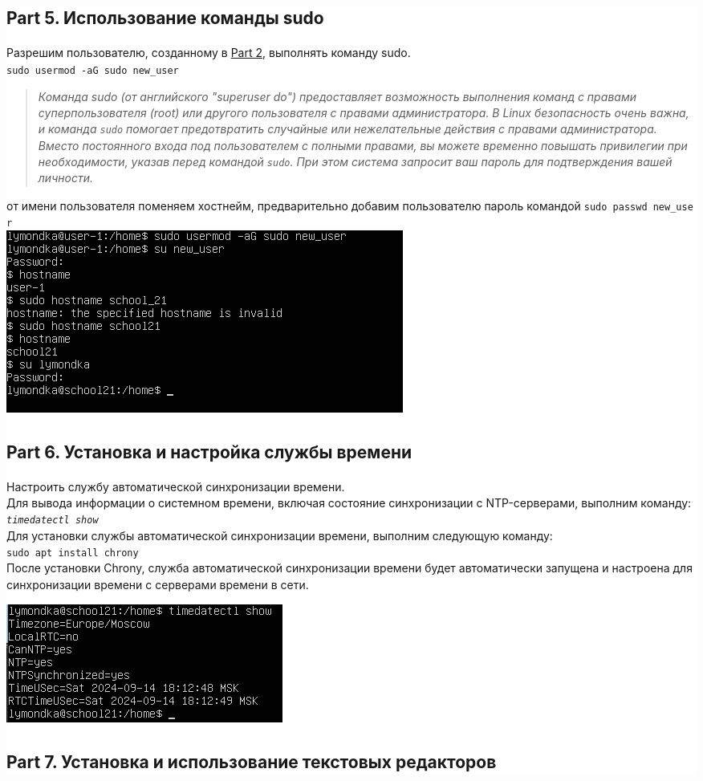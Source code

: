 ## Part 5. Использование команды **sudo**

Разрешим пользователю, созданному в [Part 2](#part-2-создание-пользователя), выполнять команду sudo.  
`sudo usermod -aG sudo new_user`  
>*Команда sudo (от английского *"superuser do"*) предоставляет возможность выполнения команд с правами суперпользователя (*root*) или другого пользователя с правами администратора. В Linux безопасность очень важна, и команда `sudo` помогает предотвратить случайные или нежелательные действия с правами администратора. Вместо постоянного входа под пользователем с полными правами, вы можете временно повышать привилегии при необходимости, указав перед командой `sudo`. При этом система запросит ваш пароль для подтверждения вашей личности.*  
  
от имени пользователя поменяем хостнейм, предварительно добавим пользователю пароль командой `sudo passwd new_user`  
![scrin Поменять hostname ОС от имени пользователя](img/part5_sudo.png)  

## Part 6. Установка и настройка службы времени

 Настроить службу автоматической синхронизации времени.  
 Для вывода информации о системном времени, включая состояние синхронизации с NTP-серверами, выполним команду:<br>
*`timedatectl show`*<br>
Для установки службы автоматической синхронизации времени, выполним следующую команду:<br>
`sudo apt install chrony`<br>
После установки Chrony, служба автоматической синхронизации времени будет автоматически запущена и настроена для синхронизации времени с серверами времени в сети.

![scrin Установка и настройка службы времени](img/part6.png)<br>

## Part 7. Установка и использование текстовых редакторов 
